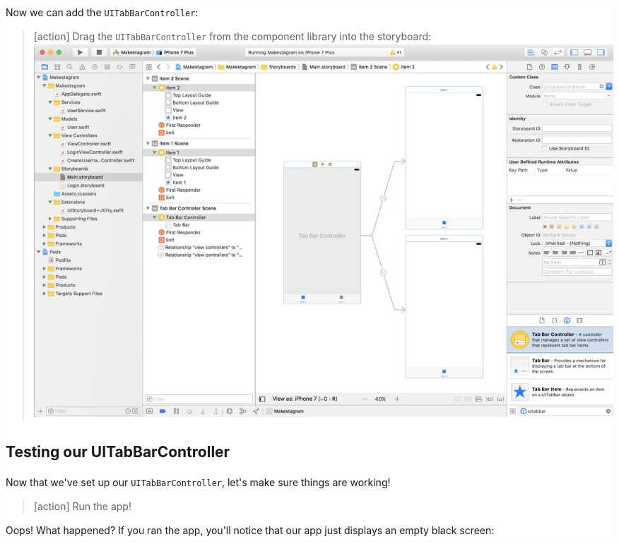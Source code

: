 Now we can add the `UITabBarController`:

> [action]
Drag the `UITabBarController` from the component library into the storyboard:
![Adding Tab Bar Controller](assets/add_tab_bar.png)

## Testing our UITabBarController

Now that we've set up our `UITabBarController`, let's make sure things are working!

> [action]
Run the app!

Oops! What happened? If you ran the app, you'll notice that our app just displays an empty black screen:
